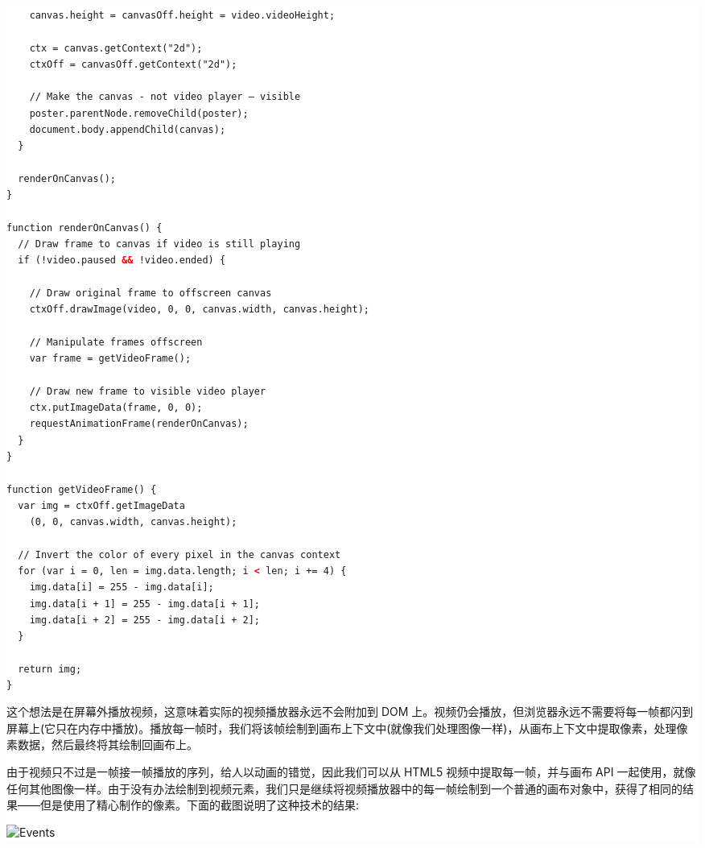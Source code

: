 ```html
    canvas.height = canvasOff.height = video.videoHeight;

    ctx = canvas.getContext("2d");
    ctxOff = canvasOff.getContext("2d");

    // Make the canvas - not video player – visible
    poster.parentNode.removeChild(poster);
    document.body.appendChild(canvas);
  }

  renderOnCanvas();
}

function renderOnCanvas() {
  // Draw frame to canvas if video is still playing
  if (!video.paused && !video.ended) {

    // Draw original frame to offscreen canvas
    ctxOff.drawImage(video, 0, 0, canvas.width, canvas.height);

    // Manipulate frames offscreen
    var frame = getVideoFrame();

    // Draw new frame to visible video player
    ctx.putImageData(frame, 0, 0);
    requestAnimationFrame(renderOnCanvas);
  }
}

function getVideoFrame() {
  var img = ctxOff.getImageData
    (0, 0, canvas.width, canvas.height);

  // Invert the color of every pixel in the canvas context
  for (var i = 0, len = img.data.length; i < len; i += 4) {
    img.data[i] = 255 - img.data[i];
    img.data[i + 1] = 255 - img.data[i + 1];
    img.data[i + 2] = 255 - img.data[i + 2];
  }

  return img;
}
```

这个想法是在屏幕外播放视频，这意味着实际的视频播放器永远不会附加到 DOM 上。视频仍会播放，但浏览器永远不需要将每一帧都闪到屏幕上(它只在内存中播放)。播放每一帧时，我们将该帧绘制到画布上下文中(就像我们处理图像一样)，从画布上下文中提取像素，处理像素数据，然后最终将其绘制回画布上。

由于视频只不过是一帧接一帧播放的序列，给人以动画的错觉，因此我们可以从 HTML5 视频中提取每一帧，并与画布 API 一起使用，就像任何其他图像一样。由于没有办法绘制到视频元素，我们只是继续将视频播放器中的每一帧绘制到一个普通的画布对象中，获得了相同的结果——但是使用了精心制作的像素。下面的截图说明了这种技术的结果:

![Events](graphics/6029OT_07_04.jpg)
